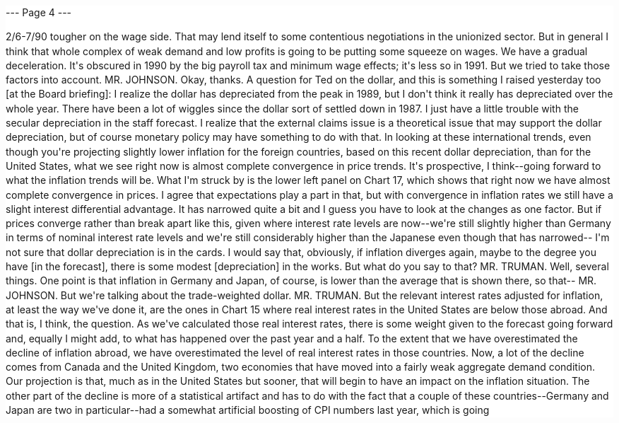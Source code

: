 --- Page 4 ---

2/6-7/90
tougher on the wage side. That may lend itself to some contentious
negotiations in the unionized sector. But in general I think that
whole complex of weak demand and low profits is going to be putting
some squeeze on wages. We have a gradual deceleration. It's obscured
in 1990 by the big payroll tax and minimum wage effects; it's less so
in 1991. But we tried to take those factors into account.
MR. JOHNSON. Okay, thanks. A question for Ted on the
dollar, and this is something I raised yesterday too [at the Board
briefing]: I realize the dollar has depreciated from the peak in 1989,
but I don't think it really has depreciated over the whole year.
There have been a lot of wiggles since the dollar sort of settled down
in 1987. I just have a little trouble with the secular depreciation
in the staff forecast. I realize that the external claims issue is a
theoretical issue that may support the dollar depreciation, but of
course monetary policy may have something to do with that. In looking
at these international trends, even though you're projecting slightly
lower inflation for the foreign countries, based on this recent dollar
depreciation, than for the United States, what we see right now is
almost complete convergence in price trends. It's prospective, I
think--going forward to what the inflation trends will be. What I'm
struck by is the lower left panel on Chart 17, which shows that right
now we have almost complete convergence in prices. I agree that
expectations play a part in that, but with convergence in inflation
rates we still have a slight interest differential advantage. It has
narrowed quite a bit and I guess you have to look at the changes as
one factor. But if prices converge rather than break apart like this,
given where interest rate levels are now--we're still slightly higher
than Germany in terms of nominal interest rate levels and we're still
considerably higher than the Japanese even though that has narrowed--
I'm not sure that dollar depreciation is in the cards. I would say
that, obviously, if inflation diverges again, maybe to the degree you
have [in the forecast], there is some modest [depreciation] in the
works. But what do you say to that?
MR. TRUMAN. Well, several things. One point is that
inflation in Germany and Japan, of course, is lower than the average
that is shown there, so that--
MR. JOHNSON. But we're talking about the trade-weighted
dollar.
MR. TRUMAN. But the relevant interest rates adjusted for
inflation, at least the way we've done it, are the ones in Chart 15
where real interest rates in the United States are below those abroad.
And that is, I think, the question. As we've calculated those real
interest rates, there is some weight given to the forecast going
forward and, equally I might add, to what has happened over the past
year and a half. To the extent that we have overestimated the decline
of inflation abroad, we have overestimated the level of real interest
rates in those countries. Now, a lot of the decline comes from Canada
and the United Kingdom, two economies that have moved into a fairly
weak aggregate demand condition. Our projection is that, much as in
the United States but sooner, that will begin to have an impact on the
inflation situation. The other part of the decline is more of a
statistical artifact and has to do with the fact that a couple of
these countries--Germany and Japan are two in particular--had a
somewhat artificial boosting of CPI numbers last year, which is going
